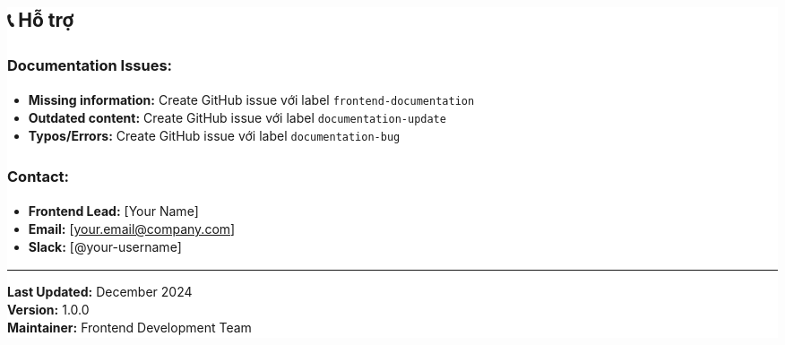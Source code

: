 
## **📞 Hỗ trợ**

### **Documentation Issues:**
- **Missing information:** Create GitHub issue với label `frontend-documentation`
- **Outdated content:** Create GitHub issue với label `documentation-update`
- **Typos/Errors:** Create GitHub issue với label `documentation-bug`

### **Contact:**
- **Frontend Lead:** [Your Name]
- **Email:** [your.email@company.com]
- **Slack:** [@your-username]

---

**Last Updated:** December 2024  
**Version:** 1.0.0  
**Maintainer:** Frontend Development Team
